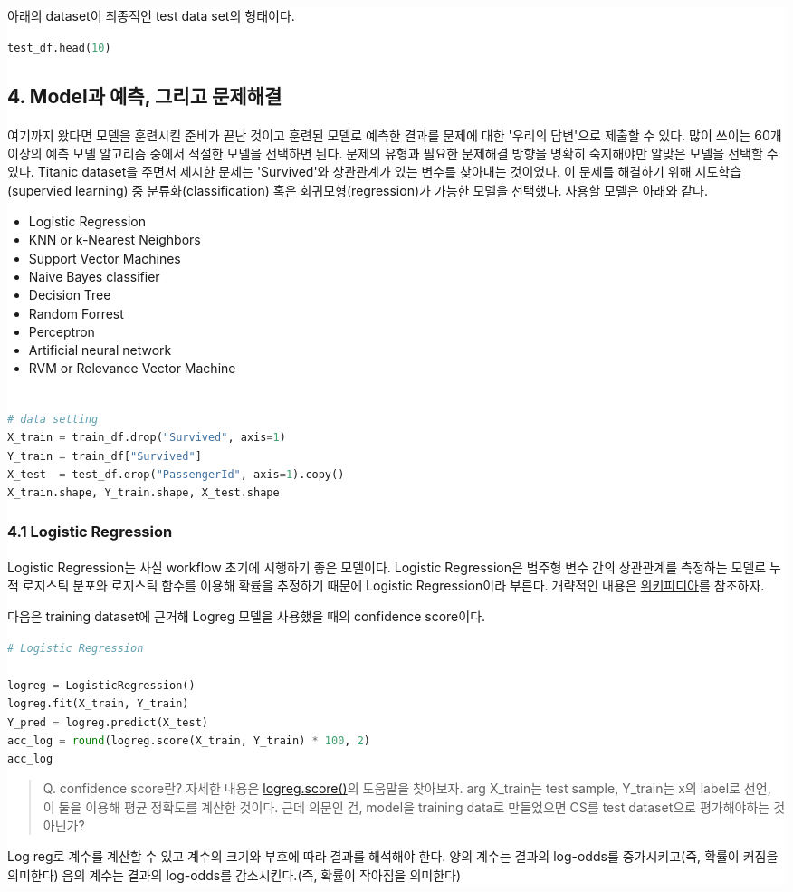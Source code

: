 아래의 dataset이 최종적인 test data set의 형태이다.

```python
test_df.head(10)

```

## 4. Model과 예측, 그리고 문제해결
여기까지 왔다면 모델을 훈련시킬 준비가 끝난 것이고 훈련된 모델로 예측한 결과를 문제에 대한 '우리의 답변'으로 제출할 수 있다. 많이 쓰이는 60개 이상의 예측 모델 알고리즘 중에서 적절한 모델을 선택하면 된다. 문제의 유형과 필요한 문제해결 방향을 명확히 숙지해야만 알맞은 모델을 선택할 수 있다. Titanic dataset을 주면서 제시한 문제는 'Survived'와 상관관계가 있는 변수를 찾아내는 것이었다. 이 문제를 해결하기 위해 지도학습(supervied learning) 중 분류화(classification) 혹은 회귀모형(regression)가 가능한 모델을 선택했다. 사용할 모델은 아래와 같다. 

- Logistic Regression
- KNN or k-Nearest Neighbors
- Support Vector Machines
- Naive Bayes classifier
- Decision Tree
- Random Forrest
- Perceptron
- Artificial neural network
- RVM or Relevance Vector Machine
```python

# data setting 
X_train = train_df.drop("Survived", axis=1)
Y_train = train_df["Survived"]
X_test  = test_df.drop("PassengerId", axis=1).copy()
X_train.shape, Y_train.shape, X_test.shape
```


### 4.1 Logistic Regression
Logistic Regression는 사실 workflow 초기에 시행하기 좋은 모델이다. Logistic Regression은 범주형 변수 간의 상관관계를 측정하는 모델로 누적 로지스틱 분포와 로지스틱 함수를 이용해 확률을 추정하기 때문에 Logistic Regression이라 부른다. 개략적인 내용은 [위키피디아](https://en.wikipedia.org/wiki/Logistic_regression)를 참조하자.

다음은 training dataset에 근거해 Logreg 모델을 사용했을 때의 confidence score이다. 

```python
# Logistic Regression

logreg = LogisticRegression()
logreg.fit(X_train, Y_train)
Y_pred = logreg.predict(X_test)
acc_log = round(logreg.score(X_train, Y_train) * 100, 2)
acc_log
```

> Q. confidence score란? 자세한 내용은 [logreg.score()](https://scikit-learn.org/stable/modules/generated/sklearn.linear_model.LogisticRegression.html)의 도움말을 찾아보자. arg X_train는 test sample, Y_train는 x의 label로 선언, 이 둘을 이용해 평균 정확도를 계산한 것이다. 근데 의문인 건, model을 training data로 만들었으면 CS를 test dataset으로 평가해야하는 것 아닌가?

Log reg로 계수를 계산할 수 있고 계수의 크기와 부호에 따라 결과를 해석해야 한다. 양의 계수는 결과의 log-odds를 증가시키고(즉, 확률이 커짐을 의미한다) 음의 계수는 결과의 log-odds를 감소시킨다.(즉, 확률이 작아짐을 의미한다)
